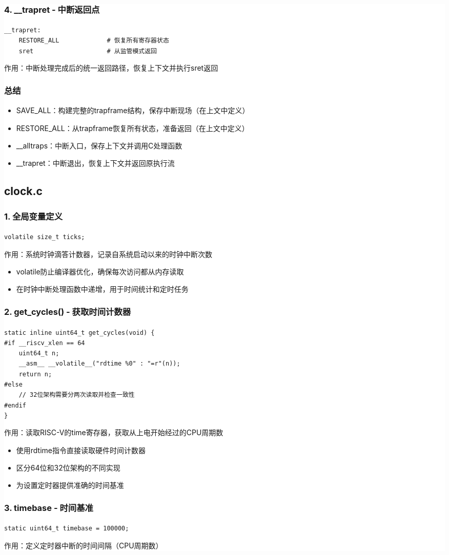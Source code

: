 ### 4. __trapret - 中断返回点
```
__trapret:
    RESTORE_ALL             # 恢复所有寄存器状态
    sret                    # 从监管模式返回
```
作用：中断处理完成后的统一返回路径，恢复上下文并执行sret返回

### 总结
- SAVE_ALL：构建完整的trapframe结构，保存中断现场（在上文中定义）

- RESTORE_ALL：从trapframe恢复所有状态，准备返回（在上文中定义）

- __alltraps：中断入口，保存上下文并调用C处理函数

- __trapret：中断退出，恢复上下文并返回原执行流

## clock.c
### 1. 全局变量定义
```
volatile size_t ticks;
```
作用：系统时钟滴答计数器，记录自系统启动以来的时钟中断次数

- volatile防止编译器优化，确保每次访问都从内存读取

- 在时钟中断处理函数中递增，用于时间统计和定时任务

### 2. get_cycles() - 获取时间计数器
```
static inline uint64_t get_cycles(void) {
#if __riscv_xlen == 64
    uint64_t n;
    __asm__ __volatile__("rdtime %0" : "=r"(n));
    return n;
#else
    // 32位架构需要分两次读取并检查一致性
#endif
}
```
作用：读取RISC-V的time寄存器，获取从上电开始经过的CPU周期数

- 使用rdtime指令直接读取硬件时间计数器

- 区分64位和32位架构的不同实现

- 为设置定时器提供准确的时间基准

### 3. timebase - 时间基准
```
static uint64_t timebase = 100000;
```
作用：定义定时器中断的时间间隔（CPU周期数）
